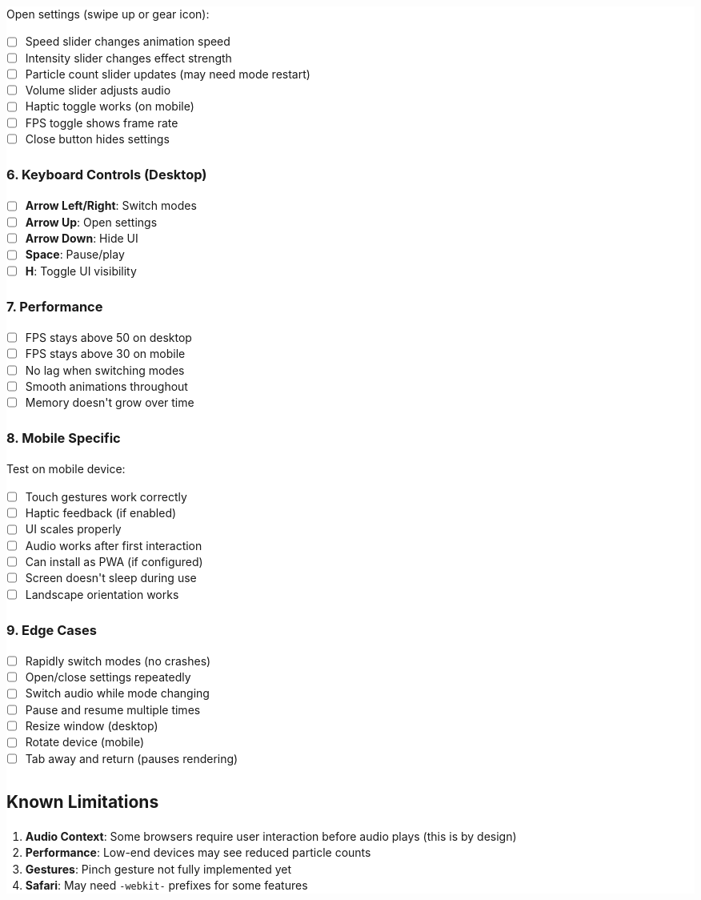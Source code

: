 Open settings (swipe up or gear icon):

- [ ] Speed slider changes animation speed
- [ ] Intensity slider changes effect strength
- [ ] Particle count slider updates (may need mode restart)
- [ ] Volume slider adjusts audio
- [ ] Haptic toggle works (on mobile)
- [ ] FPS toggle shows frame rate
- [ ] Close button hides settings

### 6. Keyboard Controls (Desktop)

- [ ] **Arrow Left/Right**: Switch modes
- [ ] **Arrow Up**: Open settings
- [ ] **Arrow Down**: Hide UI
- [ ] **Space**: Pause/play
- [ ] **H**: Toggle UI visibility

### 7. Performance

- [ ] FPS stays above 50 on desktop
- [ ] FPS stays above 30 on mobile
- [ ] No lag when switching modes
- [ ] Smooth animations throughout
- [ ] Memory doesn't grow over time

### 8. Mobile Specific

Test on mobile device:

- [ ] Touch gestures work correctly
- [ ] Haptic feedback (if enabled)
- [ ] UI scales properly
- [ ] Audio works after first interaction
- [ ] Can install as PWA (if configured)
- [ ] Screen doesn't sleep during use
- [ ] Landscape orientation works

### 9. Edge Cases

- [ ] Rapidly switch modes (no crashes)
- [ ] Open/close settings repeatedly
- [ ] Switch audio while mode changing
- [ ] Pause and resume multiple times
- [ ] Resize window (desktop)
- [ ] Rotate device (mobile)
- [ ] Tab away and return (pauses rendering)

## Known Limitations

1. **Audio Context**: Some browsers require user interaction before audio plays (this is by design)
2. **Performance**: Low-end devices may see reduced particle counts
3. **Gestures**: Pinch gesture not fully implemented yet
4. **Safari**: May need `-webkit-` prefixes for some features
